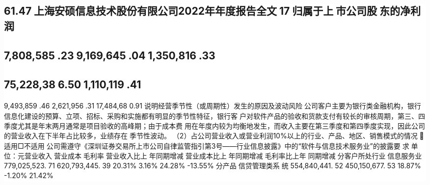 61.47
上海安硕信息技术股份有限公司2022年年度报告全文
17
归属于上
市公司股
东的净利
润
-
7,808,585
.23
9,169,645
.04
1,350,816
.33
-
75,228,38
6.50
1,110,119
.41
-
9,493,859
.46
2,621,956
.31
17,484,68
0.91
说明经营季节性（或周期性）发生的原因及波动风险
公司客户主要为银行类金融机构，银行信息化建设的预算、立项、招标、采购和实施都有明显的季节性特征，银行客
户对软件产品的验收和货款支付有较长的审核周期，第三、四季度尤其是年末两月通常是项目验收的高峰期；由于成本费
用在年度内较为均衡地发生，而收入主要在第三季度和第四季度实现，因此公司的营业收入在下半年占比较多，业绩存在
季节性波动。
（2）占公司营业收入或营业利润10%以上的行业、产品、地区、销售模式的情况
适用□不适用
公司需遵守《深圳证券交易所上市公司自律监管指引第3号——行业信息披露》中的“软件与信息技术服务业”的披露要
求
单位：元营业收入
营业成本
毛利率
营业收入比上
年同期增减
营业成本比上
年同期增减
毛利率比上年
同期增减
分客户所处行业
信息服务业
779,025,523.
71
620,793,445.
39
20.31%
3.16%
24.28%
-13.55%
分产品
信贷管理类系
统
554,840,441.
52
450,150,677.
53
18.87%
-1.20%
21.42%